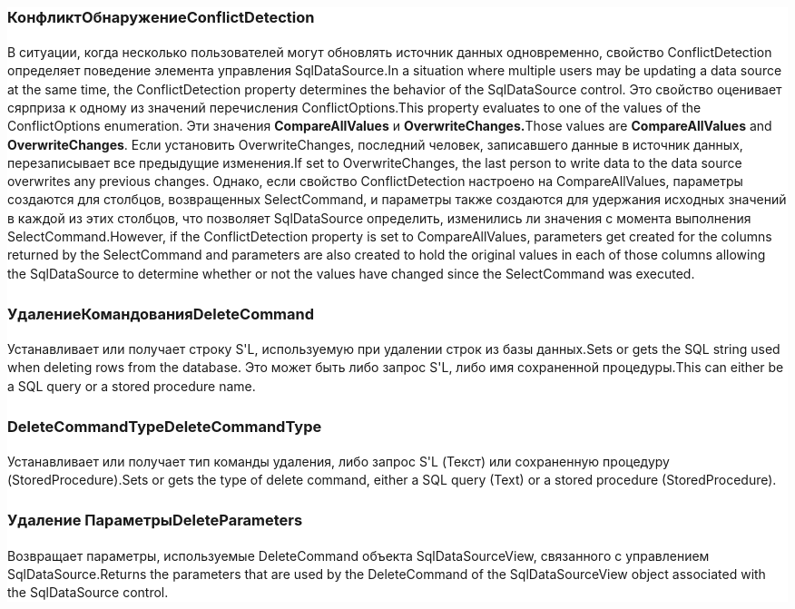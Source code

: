 ### <a name="conflictdetection"></a><span data-ttu-id="2c7eb-177">КонфликтОбнаружение</span><span class="sxs-lookup"><span data-stu-id="2c7eb-177">ConflictDetection</span></span>

<span data-ttu-id="2c7eb-178">В ситуации, когда несколько пользователей могут обновлять источник данных одновременно, свойство ConflictDetection определяет поведение элемента управления SqlDataSource.</span><span class="sxs-lookup"><span data-stu-id="2c7eb-178">In a situation where multiple users may be updating a data source at the same time, the ConflictDetection property determines the behavior of the SqlDataSource control.</span></span> <span data-ttu-id="2c7eb-179">Это свойство оценивает сярприза к одному из значений перечисления ConflictOptions.</span><span class="sxs-lookup"><span data-stu-id="2c7eb-179">This property evaluates to one of the values of the ConflictOptions enumeration.</span></span> <span data-ttu-id="2c7eb-180">Эти значения **CompareAllValues** и **OverwriteChanges.**</span><span class="sxs-lookup"><span data-stu-id="2c7eb-180">Those values are **CompareAllValues** and **OverwriteChanges**.</span></span> <span data-ttu-id="2c7eb-181">Если установить OverwriteChanges, последний человек, записавшего данные в источник данных, перезаписывает все предыдущие изменения.</span><span class="sxs-lookup"><span data-stu-id="2c7eb-181">If set to OverwriteChanges, the last person to write data to the data source overwrites any previous changes.</span></span> <span data-ttu-id="2c7eb-182">Однако, если свойство ConflictDetection настроено на CompareAllValues, параметры создаются для столбцов, возвращенных SelectCommand, и параметры также создаются для удержания исходных значений в каждой из этих столбцов, что позволяет SqlDataSource определить, изменились ли значения с момента выполнения SelectCommand.</span><span class="sxs-lookup"><span data-stu-id="2c7eb-182">However, if the ConflictDetection property is set to CompareAllValues, parameters get created for the columns returned by the SelectCommand and parameters are also created to hold the original values in each of those columns allowing the SqlDataSource to determine whether or not the values have changed since the SelectCommand was executed.</span></span>

### <a name="deletecommand"></a><span data-ttu-id="2c7eb-183">УдалениеКомандования</span><span class="sxs-lookup"><span data-stu-id="2c7eb-183">DeleteCommand</span></span>

<span data-ttu-id="2c7eb-184">Устанавливает или получает строку S'L, используемую при удалении строк из базы данных.</span><span class="sxs-lookup"><span data-stu-id="2c7eb-184">Sets or gets the SQL string used when deleting rows from the database.</span></span> <span data-ttu-id="2c7eb-185">Это может быть либо запрос S'L, либо имя сохраненной процедуры.</span><span class="sxs-lookup"><span data-stu-id="2c7eb-185">This can either be a SQL query or a stored procedure name.</span></span>

### <a name="deletecommandtype"></a><span data-ttu-id="2c7eb-186">DeleteCommandType</span><span class="sxs-lookup"><span data-stu-id="2c7eb-186">DeleteCommandType</span></span>

<span data-ttu-id="2c7eb-187">Устанавливает или получает тип команды удаления, либо запрос S'L (Текст) или сохраненную процедуру (StoredProcedure).</span><span class="sxs-lookup"><span data-stu-id="2c7eb-187">Sets or gets the type of delete command, either a SQL query (Text) or a stored procedure (StoredProcedure).</span></span>

### <a name="deleteparameters"></a><span data-ttu-id="2c7eb-188">Удаление Параметры</span><span class="sxs-lookup"><span data-stu-id="2c7eb-188">DeleteParameters</span></span>

<span data-ttu-id="2c7eb-189">Возвращает параметры, используемые DeleteCommand объекта SqlDataSourceView, связанного с управлением SqlDataSource.</span><span class="sxs-lookup"><span data-stu-id="2c7eb-189">Returns the parameters that are used by the DeleteCommand of the SqlDataSourceView object associated with the SqlDataSource control.</span></span>
